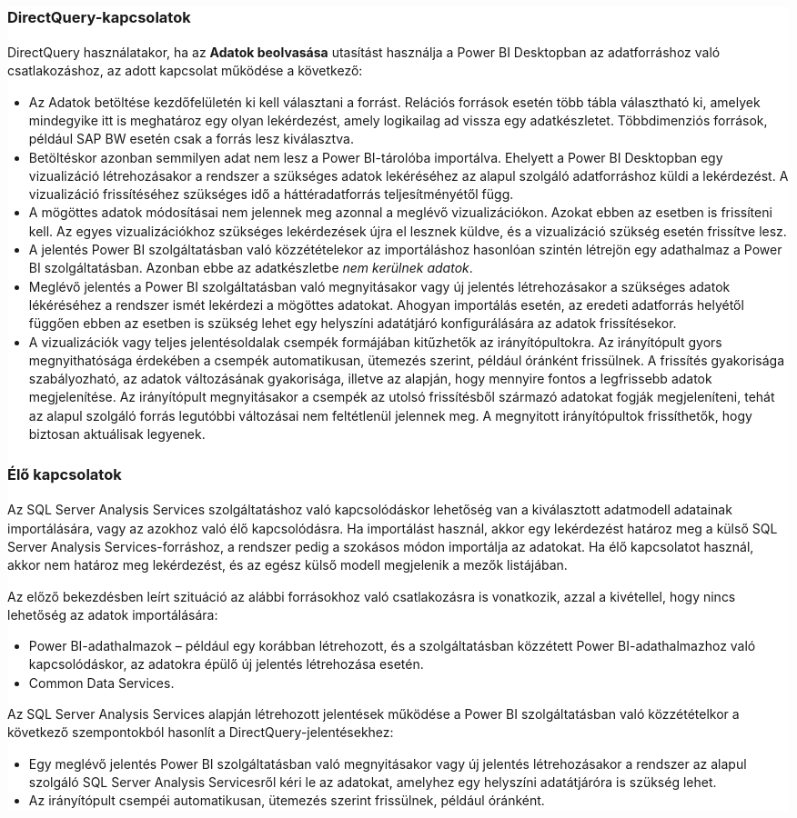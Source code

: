 ### <a name="directquery-connections"></a>DirectQuery-kapcsolatok

DirectQuery használatakor, ha az **Adatok beolvasása** utasítást használja a Power BI Desktopban az adatforráshoz való csatlakozáshoz, az adott kapcsolat működése a következő:

* Az Adatok betöltése kezdőfelületén ki kell választani a forrást. Relációs források esetén több tábla választható ki, amelyek mindegyike itt is meghatároz egy olyan lekérdezést, amely logikailag ad vissza egy adatkészletet. Többdimenziós források, például SAP BW esetén csak a forrás lesz kiválasztva.
* Betöltéskor azonban semmilyen adat nem lesz a Power BI-tárolóba importálva. Ehelyett a Power BI Desktopban egy vizualizáció létrehozásakor a rendszer a szükséges adatok lekéréséhez az alapul szolgáló adatforráshoz küldi a lekérdezést. A vizualizáció frissítéséhez szükséges idő a háttéradatforrás teljesítményétől függ.
* A mögöttes adatok módosításai nem jelennek meg azonnal a meglévő vizualizációkon. Azokat ebben az esetben is frissíteni kell. Az egyes vizualizációkhoz szükséges lekérdezések újra el lesznek küldve, és a vizualizáció szükség esetén frissítve lesz.
* A jelentés Power BI szolgáltatásban való közzétételekor az importáláshoz hasonlóan szintén létrejön egy adathalmaz a Power BI szolgáltatásban. Azonban ebbe az adatkészletbe *nem kerülnek adatok*.
* Meglévő jelentés a Power BI szolgáltatásban való megnyitásakor vagy új jelentés létrehozásakor a szükséges adatok lékéréséhez a rendszer ismét lekérdezi a mögöttes adatokat. Ahogyan importálás esetén, az eredeti adatforrás helyétől függően ebben az esetben is szükség lehet egy helyszíni adatátjáró konfigurálására az adatok frissítésekor.
* A vizualizációk vagy teljes jelentésoldalak csempék formájában kitűzhetők az irányítópultokra. Az irányítópult gyors megnyithatósága érdekében a csempék automatikusan, ütemezés szerint, például óránként frissülnek. A frissítés gyakorisága szabályozható, az adatok változásának gyakorisága, illetve az alapján, hogy mennyire fontos a legfrissebb adatok megjelenítése. Az irányítópult megnyitásakor a csempék az utolsó frissítésből származó adatokat fogják megjeleníteni, tehát az alapul szolgáló forrás legutóbbi változásai nem feltétlenül jelennek meg. A megnyitott irányítópultok frissíthetők, hogy biztosan aktuálisak legyenek.

### <a name="live-connections"></a>Élő kapcsolatok

Az SQL Server Analysis Services szolgáltatáshoz való kapcsolódáskor lehetőség van a kiválasztott adatmodell adatainak importálására, vagy az azokhoz való élő kapcsolódásra. Ha importálást használ, akkor egy lekérdezést határoz meg a külső SQL Server Analysis Services-forráshoz, a rendszer pedig a szokásos módon importálja az adatokat. Ha élő kapcsolatot használ, akkor nem határoz meg lekérdezést, és az egész külső modell megjelenik a mezők listájában.

Az előző bekezdésben leírt szituáció az alábbi forrásokhoz való csatlakozásra is vonatkozik, azzal a kivétellel, hogy nincs lehetőség az adatok importálására:

* Power BI-adathalmazok – például egy korábban létrehozott, és a szolgáltatásban közzétett Power BI-adathalmazhoz való kapcsolódáskor, az adatokra épülő új jelentés létrehozása esetén.
* Common Data Services.

Az SQL Server Analysis Services alapján létrehozott jelentések működése a Power BI szolgáltatásban való közzétételkor a következő szempontokból hasonlít a DirectQuery-jelentésekhez:

* Egy meglévő jelentés Power BI szolgáltatásban való megnyitásakor vagy új jelentés létrehozásakor a rendszer az alapul szolgáló SQL Server Analysis Servicesről kéri le az adatokat, amelyhez egy helyszíni adatátjáróra is szükség lehet.
* Az irányítópult csempéi automatikusan, ütemezés szerint frissülnek, például óránként.
